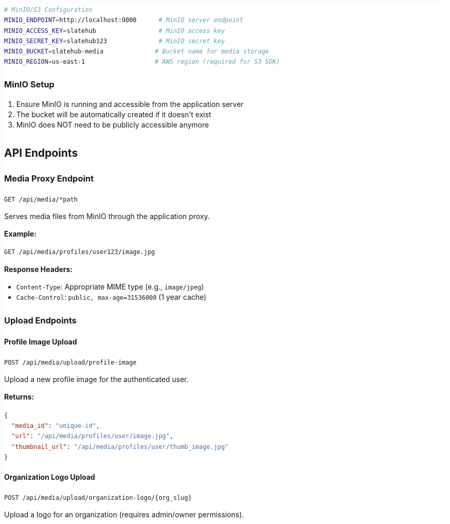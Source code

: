 ```bash
# MinIO/S3 Configuration
MINIO_ENDPOINT=http://localhost:9000      # MinIO server endpoint
MINIO_ACCESS_KEY=slatehub                 # MinIO access key
MINIO_SECRET_KEY=slatehub123              # MinIO secret key
MINIO_BUCKET=slatehub-media              # Bucket name for media storage
MINIO_REGION=us-east-1                   # AWS region (required for S3 SDK)
```

### MinIO Setup

1. Ensure MinIO is running and accessible from the application server
2. The bucket will be automatically created if it doesn't exist
3. MinIO does NOT need to be publicly accessible anymore

## API Endpoints

### Media Proxy Endpoint
```
GET /api/media/*path
```
Serves media files from MinIO through the application proxy.

**Example:**
```
GET /api/media/profiles/user123/image.jpg
```

**Response Headers:**
- `Content-Type`: Appropriate MIME type (e.g., `image/jpeg`)
- `Cache-Control`: `public, max-age=31536000` (1 year cache)

### Upload Endpoints

#### Profile Image Upload
```
POST /api/media/upload/profile-image
```
Upload a new profile image for the authenticated user.

**Returns:**
```json
{
  "media_id": "unique-id",
  "url": "/api/media/profiles/user/image.jpg",
  "thumbnail_url": "/api/media/profiles/user/thumb_image.jpg"
}
```

#### Organization Logo Upload
```
POST /api/media/upload/organization-logo/{org_slug}
```
Upload a logo for an organization (requires admin/owner permissions).
